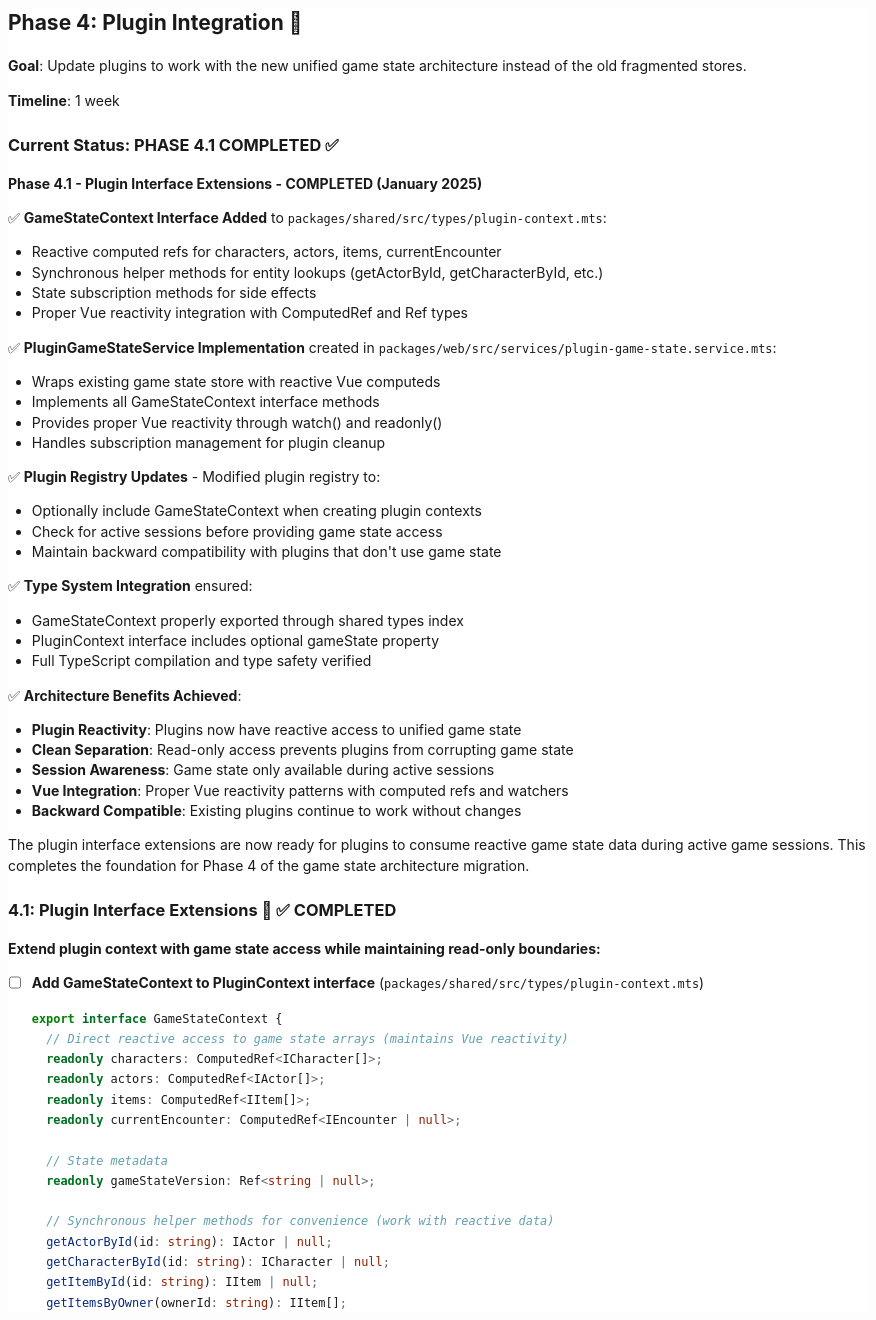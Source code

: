 ## Phase 4: Plugin Integration 🔌

**Goal**: Update plugins to work with the new unified game state architecture instead of the old fragmented stores.

**Timeline**: 1 week

### Current Status: PHASE 4.1 COMPLETED ✅

**Phase 4.1 - Plugin Interface Extensions - COMPLETED (January 2025)**

✅ **GameStateContext Interface Added** to `packages/shared/src/types/plugin-context.mts`:
- Reactive computed refs for characters, actors, items, currentEncounter
- Synchronous helper methods for entity lookups (getActorById, getCharacterById, etc.)
- State subscription methods for side effects
- Proper Vue reactivity integration with ComputedRef and Ref types

✅ **PluginGameStateService Implementation** created in `packages/web/src/services/plugin-game-state.service.mts`:
- Wraps existing game state store with reactive Vue computeds
- Implements all GameStateContext interface methods
- Provides proper Vue reactivity through watch() and readonly()
- Handles subscription management for plugin cleanup

✅ **Plugin Registry Updates** - Modified plugin registry to:
- Optionally include GameStateContext when creating plugin contexts
- Check for active sessions before providing game state access
- Maintain backward compatibility with plugins that don't use game state

✅ **Type System Integration** ensured:
- GameStateContext properly exported through shared types index
- PluginContext interface includes optional gameState property
- Full TypeScript compilation and type safety verified

✅ **Architecture Benefits Achieved**:
- **Plugin Reactivity**: Plugins now have reactive access to unified game state
- **Clean Separation**: Read-only access prevents plugins from corrupting game state  
- **Session Awareness**: Game state only available during active sessions
- **Vue Integration**: Proper Vue reactivity patterns with computed refs and watchers
- **Backward Compatible**: Existing plugins continue to work without changes

The plugin interface extensions are now ready for plugins to consume reactive game state data during active game sessions. This completes the foundation for Phase 4 of the game state architecture migration.

### 4.1: Plugin Interface Extensions 🔧 ✅ COMPLETED

**Extend plugin context with game state access while maintaining read-only boundaries:**

- [ ] **Add GameStateContext to PluginContext interface** (`packages/shared/src/types/plugin-context.mts`)
  ```typescript
  export interface GameStateContext {
    // Direct reactive access to game state arrays (maintains Vue reactivity)
    readonly characters: ComputedRef<ICharacter[]>;
    readonly actors: ComputedRef<IActor[]>;
    readonly items: ComputedRef<IItem[]>;
    readonly currentEncounter: ComputedRef<IEncounter | null>;
    
    // State metadata
    readonly gameStateVersion: Ref<string | null>;
    
    // Synchronous helper methods for convenience (work with reactive data)
    getActorById(id: string): IActor | null;
    getCharacterById(id: string): ICharacter | null;
    getItemById(id: string): IItem | null;
    getItemsByOwner(ownerId: string): IItem[];
  ```